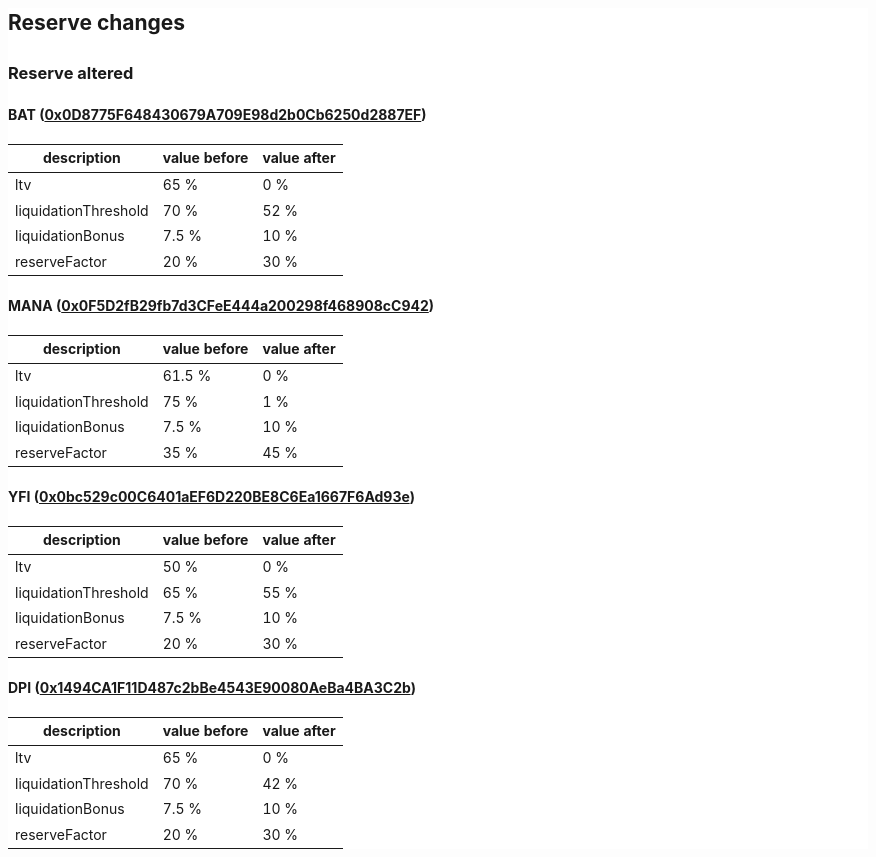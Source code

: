 ## Reserve changes

### Reserve altered

#### BAT ([0x0D8775F648430679A709E98d2b0Cb6250d2887EF](https://etherscan.io/address/0x0D8775F648430679A709E98d2b0Cb6250d2887EF))

| description | value before | value after |
| --- | --- | --- |
| ltv | 65 % | 0 % |
| liquidationThreshold | 70 % | 52 % |
| liquidationBonus | 7.5 % | 10 % |
| reserveFactor | 20 % | 30 % |


#### MANA ([0x0F5D2fB29fb7d3CFeE444a200298f468908cC942](https://etherscan.io/address/0x0F5D2fB29fb7d3CFeE444a200298f468908cC942))

| description | value before | value after |
| --- | --- | --- |
| ltv | 61.5 % | 0 % |
| liquidationThreshold | 75 % | 1 % |
| liquidationBonus | 7.5 % | 10 % |
| reserveFactor | 35 % | 45 % |


#### YFI ([0x0bc529c00C6401aEF6D220BE8C6Ea1667F6Ad93e](https://etherscan.io/address/0x0bc529c00C6401aEF6D220BE8C6Ea1667F6Ad93e))

| description | value before | value after |
| --- | --- | --- |
| ltv | 50 % | 0 % |
| liquidationThreshold | 65 % | 55 % |
| liquidationBonus | 7.5 % | 10 % |
| reserveFactor | 20 % | 30 % |


#### DPI ([0x1494CA1F11D487c2bBe4543E90080AeBa4BA3C2b](https://etherscan.io/address/0x1494CA1F11D487c2bBe4543E90080AeBa4BA3C2b))

| description | value before | value after |
| --- | --- | --- |
| ltv | 65 % | 0 % |
| liquidationThreshold | 70 % | 42 % |
| liquidationBonus | 7.5 % | 10 % |
| reserveFactor | 20 % | 30 % |
